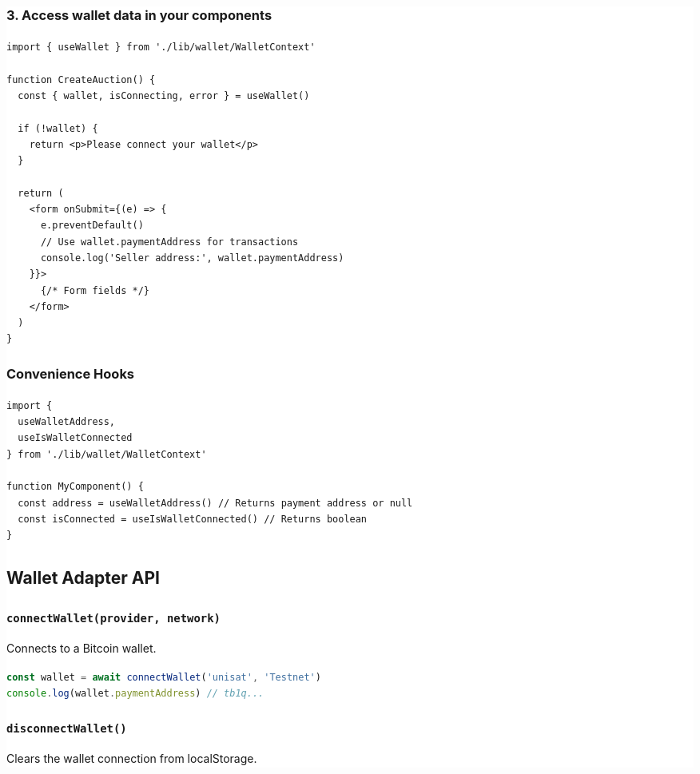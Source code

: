 ### 3. Access wallet data in your components

```tsx
import { useWallet } from './lib/wallet/WalletContext'

function CreateAuction() {
  const { wallet, isConnecting, error } = useWallet()
  
  if (!wallet) {
    return <p>Please connect your wallet</p>
  }
  
  return (
    <form onSubmit={(e) => {
      e.preventDefault()
      // Use wallet.paymentAddress for transactions
      console.log('Seller address:', wallet.paymentAddress)
    }}>
      {/* Form fields */}
    </form>
  )
}
```

### Convenience Hooks

```tsx
import { 
  useWalletAddress, 
  useIsWalletConnected 
} from './lib/wallet/WalletContext'

function MyComponent() {
  const address = useWalletAddress() // Returns payment address or null
  const isConnected = useIsWalletConnected() // Returns boolean
}
```

## Wallet Adapter API

### `connectWallet(provider, network)`

Connects to a Bitcoin wallet.

```typescript
const wallet = await connectWallet('unisat', 'Testnet')
console.log(wallet.paymentAddress) // tb1q...
```

### `disconnectWallet()`

Clears the wallet connection from localStorage.
